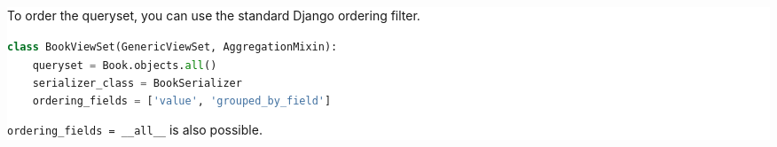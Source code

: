 To order the queryset, you can use the standard Django ordering filter.

```python
class BookViewSet(GenericViewSet, AggregationMixin):
    queryset = Book.objects.all()
    serializer_class = BookSerializer
    ordering_fields = ['value', 'grouped_by_field']
```

``ordering_fields = __all__`` is also possible.

